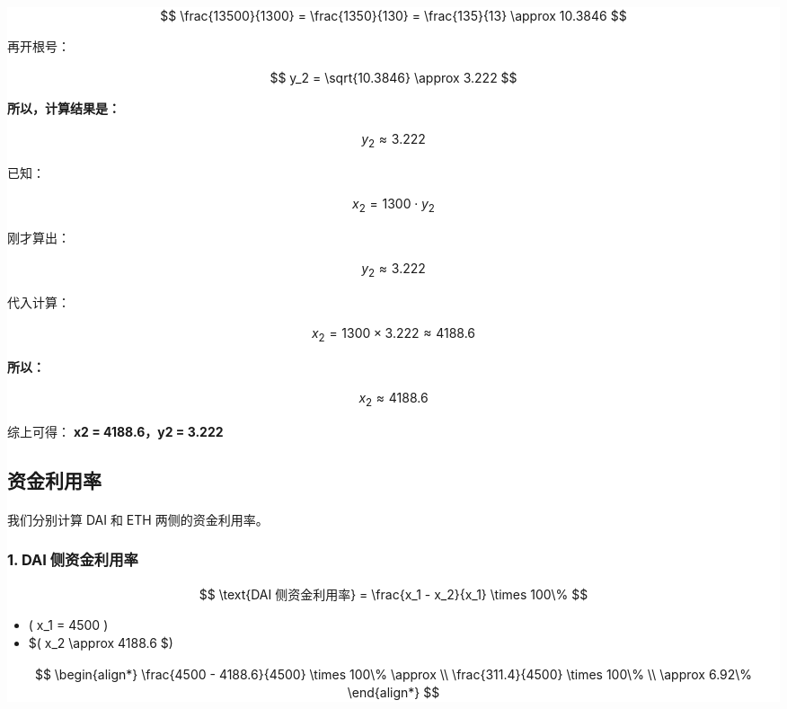 $$
\frac{13500}{1300} = \frac{1350}{130} = \frac{135}{13} \approx 10.3846
$$

再开根号：

$$
y_2 = \sqrt{10.3846} \approx 3.222
$$

**所以，计算结果是：**

$$
y_2 \approx 3.222
$$

已知：

$$
x_2 = 1300 \cdot y_2
$$

刚才算出：

$$
y_2 \approx 3.222
$$

代入计算：

$$
x_2 = 1300 \times 3.222 \approx 4188.6
$$

**所以：**

$$
x_2 \approx 4188.6
$$

综上可得：
**x2 = 4188.6，y2 = 3.222**

## 资金利用率

我们分别计算 DAI 和 ETH 两侧的资金利用率。

### 1. DAI 侧资金利用率

$$
\text{DAI 侧资金利用率} = \frac{x_1 - x_2}{x_1} \times 100\%
$$

- \( x_1 = 4500 \)
- $( x_2 \approx 4188.6 $)

$$
\begin{align*}
\frac{4500 - 4188.6}{4500} \times 100\% \approx \\ \frac{311.4}{4500} \times 100\% \\ \approx 6.92\%
\end{align*}
$$
